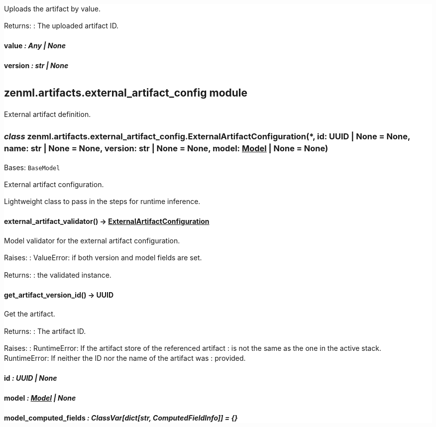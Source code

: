Uploads the artifact by value.

Returns:
: The uploaded artifact ID.

#### value *: Any | None*

#### version *: str | None*

## zenml.artifacts.external_artifact_config module

External artifact definition.

### *class* zenml.artifacts.external_artifact_config.ExternalArtifactConfiguration(\*, id: UUID | None = None, name: str | None = None, version: str | None = None, model: [Model](zenml.model.md#zenml.model.model.Model) | None = None)

Bases: `BaseModel`

External artifact configuration.

Lightweight class to pass in the steps for runtime inference.

#### external_artifact_validator() → [ExternalArtifactConfiguration](#zenml.artifacts.external_artifact_config.ExternalArtifactConfiguration)

Model validator for the external artifact configuration.

Raises:
: ValueError: if both version and model fields are set.

Returns:
: the validated instance.

#### get_artifact_version_id() → UUID

Get the artifact.

Returns:
: The artifact ID.

Raises:
: RuntimeError: If the artifact store of the referenced artifact
  : is not the same as the one in the active stack.
  <br/>
  RuntimeError: If neither the ID nor the name of the artifact was
  : provided.

#### id *: UUID | None*

#### model *: [Model](zenml.model.md#zenml.model.model.Model) | None*

#### model_computed_fields *: ClassVar[dict[str, ComputedFieldInfo]]* *= {}*

